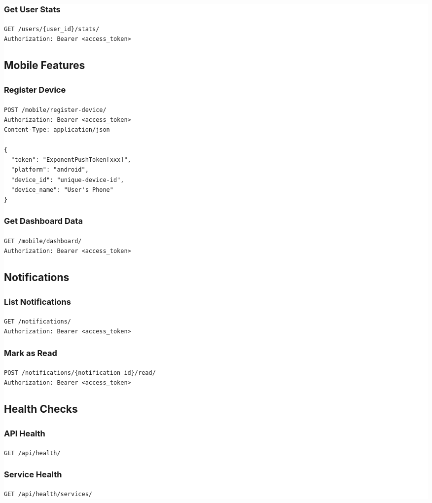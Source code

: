 ### Get User Stats
```http
GET /users/{user_id}/stats/
Authorization: Bearer <access_token>
```

## Mobile Features

### Register Device
```http
POST /mobile/register-device/
Authorization: Bearer <access_token>
Content-Type: application/json

{
  "token": "ExponentPushToken[xxx]",
  "platform": "android",
  "device_id": "unique-device-id",
  "device_name": "User's Phone"
}
```

### Get Dashboard Data
```http
GET /mobile/dashboard/
Authorization: Bearer <access_token>
```

## Notifications

### List Notifications
```http
GET /notifications/
Authorization: Bearer <access_token>
```

### Mark as Read
```http
POST /notifications/{notification_id}/read/
Authorization: Bearer <access_token>
```

## Health Checks

### API Health
```http
GET /api/health/
```

### Service Health
```http
GET /api/health/services/
```
